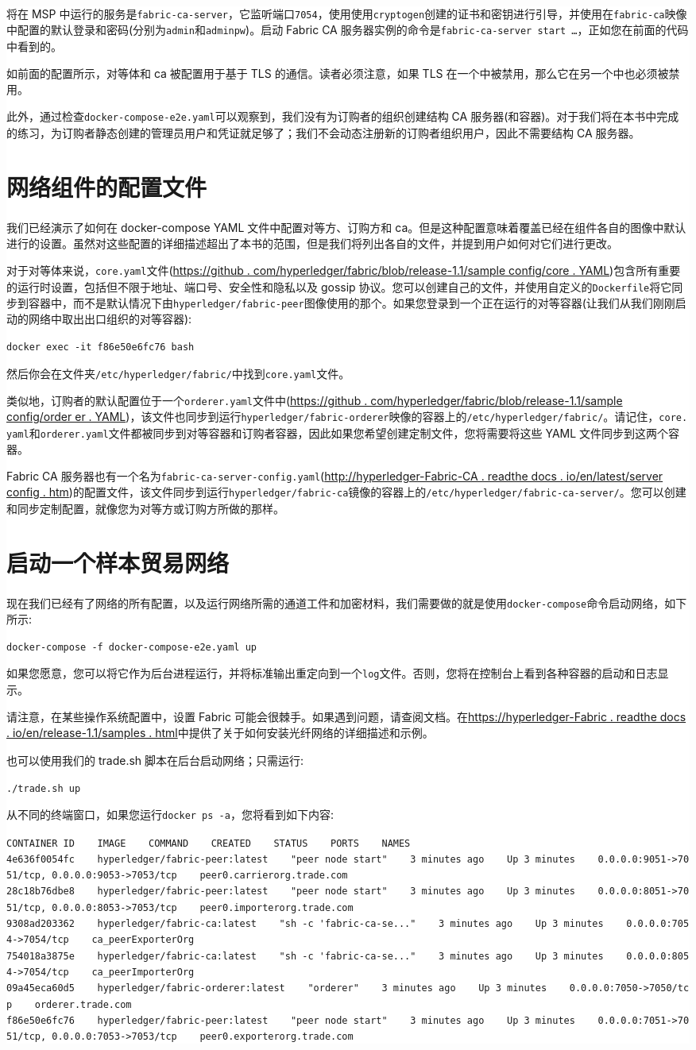 将在 MSP 中运行的服务是`fabric-ca-server`，它监听端口`7054`，使用使用`cryptogen`创建的证书和密钥进行引导，并使用在`fabric-ca`映像中配置的默认登录和密码(分别为`admin`和`adminpw`)。启动 Fabric CA 服务器实例的命令是`fabric-ca-server start …`，正如您在前面的代码中看到的。

如前面的配置所示，对等体和 ca 被配置用于基于 TLS 的通信。读者必须注意，如果 TLS 在一个中被禁用，那么它在另一个中也必须被禁用。

此外，通过检查`docker-compose-e2e.yaml`可以观察到，我们没有为订购者的组织创建结构 CA 服务器(和容器)。对于我们将在本书中完成的练习，为订购者静态创建的管理员用户和凭证就足够了；我们不会动态注册新的订购者组织用户，因此不需要结构 CA 服务器。

# 网络组件的配置文件

我们已经演示了如何在 docker-compose YAML 文件中配置对等方、订购方和 ca。但是这种配置意味着覆盖已经在组件各自的图像中默认进行的设置。虽然对这些配置的详细描述超出了本书的范围，但是我们将列出各自的文件，并提到用户如何对它们进行更改。

对于对等体来说，`core.yaml`文件([https://github . com/hyperledger/fabric/blob/release-1.1/sample config/core . YAML](https://github.com/hyperledger/fabric/blob/release-1.1/sampleconfig/core.yaml))包含所有重要的运行时设置，包括但不限于地址、端口号、安全性和隐私以及 gossip 协议。您可以创建自己的文件，并使用自定义的`Dockerfile`将它同步到容器中，而不是默认情况下由`hyperledger/fabric-peer`图像使用的那个。如果您登录到一个正在运行的对等容器(让我们从我们刚刚启动的网络中取出出口组织的对等容器):

```
docker exec -it f86e50e6fc76 bash
```

然后你会在文件夹`/etc/hyperledger/fabric/`中找到`core.yaml`文件。

类似地，订购者的默认配置位于一个`orderer.yaml`文件中([https://github . com/hyperledger/fabric/blob/release-1.1/sample config/order er . YAML](https://github.com/hyperledger/fabric/blob/release-1.1/sampleconfig/orderer.yaml))，该文件也同步到运行`hyperledger/fabric-orderer`映像的容器上的`/etc/hyperledger/fabric/`。请记住，`core.yaml`和`orderer.yaml`文件都被同步到对等容器和订购者容器，因此如果您希望创建定制文件，您将需要将这些 YAML 文件同步到这两个容器。

Fabric CA 服务器也有一个名为`fabric-ca-server-config.yaml`([http://hyperledger-Fabric-CA . readthe docs . io/en/latest/server config . htm](http://hyperledger-fabric-ca.readthedocs.io/en/latest/serverconfig.htm))的配置文件，该文件同步到运行`hyperledger/fabric-ca`镜像的容器上的`/etc/hyperledger/fabric-ca-server/`。您可以创建和同步定制配置，就像您为对等方或订购方所做的那样。

# 启动一个样本贸易网络

现在我们已经有了网络的所有配置，以及运行网络所需的通道工件和加密材料，我们需要做的就是使用`docker-compose`命令启动网络，如下所示:

```
docker-compose -f docker-compose-e2e.yaml up
```

如果您愿意，您可以将它作为后台进程运行，并将标准输出重定向到一个`log`文件。否则，您将在控制台上看到各种容器的启动和日志显示。

请注意，在某些操作系统配置中，设置 Fabric 可能会很棘手。如果遇到问题，请查阅文档。在[https://hyperledger-Fabric . readthe docs . io/en/release-1.1/samples . html](https://hyperledger-fabric.readthedocs.io/en/release-1.1/samples.html)中提供了关于如何安装光纤网络的详细描述和示例。

也可以使用我们的 trade.sh 脚本在后台启动网络；只需运行:

```
./trade.sh up
```

从不同的终端窗口，如果您运行`docker ps -a`，您将看到如下内容:

```
CONTAINER ID    IMAGE    COMMAND    CREATED    STATUS    PORTS    NAMES
4e636f0054fc    hyperledger/fabric-peer:latest    "peer node start"    3 minutes ago    Up 3 minutes    0.0.0.0:9051->7051/tcp, 0.0.0.0:9053->7053/tcp    peer0.carrierorg.trade.com
28c18b76dbe8    hyperledger/fabric-peer:latest    "peer node start"    3 minutes ago    Up 3 minutes    0.0.0.0:8051->7051/tcp, 0.0.0.0:8053->7053/tcp    peer0.importerorg.trade.com
9308ad203362    hyperledger/fabric-ca:latest    "sh -c 'fabric-ca-se..."    3 minutes ago    Up 3 minutes    0.0.0.0:7054->7054/tcp    ca_peerExporterOrg
754018a3875e    hyperledger/fabric-ca:latest    "sh -c 'fabric-ca-se..."    3 minutes ago    Up 3 minutes    0.0.0.0:8054->7054/tcp    ca_peerImporterOrg
09a45eca60d5    hyperledger/fabric-orderer:latest    "orderer"    3 minutes ago    Up 3 minutes    0.0.0.0:7050->7050/tcp    orderer.trade.com
f86e50e6fc76    hyperledger/fabric-peer:latest    "peer node start"    3 minutes ago    Up 3 minutes    0.0.0.0:7051->7051/tcp, 0.0.0.0:7053->7053/tcp    peer0.exporterorg.trade.com
```